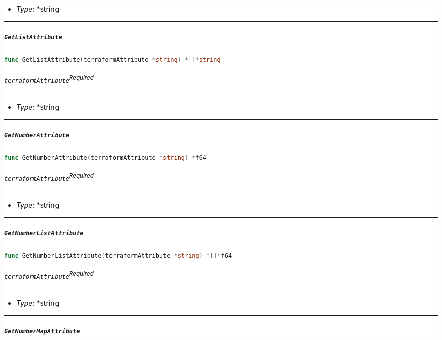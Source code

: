 - *Type:* *string

---

##### `GetListAttribute` <a name="GetListAttribute" id="@cdktf/provider-okta.dataOktaTheme.DataOktaTheme.getListAttribute"></a>

```go
func GetListAttribute(terraformAttribute *string) *[]*string
```

###### `terraformAttribute`<sup>Required</sup> <a name="terraformAttribute" id="@cdktf/provider-okta.dataOktaTheme.DataOktaTheme.getListAttribute.parameter.terraformAttribute"></a>

- *Type:* *string

---

##### `GetNumberAttribute` <a name="GetNumberAttribute" id="@cdktf/provider-okta.dataOktaTheme.DataOktaTheme.getNumberAttribute"></a>

```go
func GetNumberAttribute(terraformAttribute *string) *f64
```

###### `terraformAttribute`<sup>Required</sup> <a name="terraformAttribute" id="@cdktf/provider-okta.dataOktaTheme.DataOktaTheme.getNumberAttribute.parameter.terraformAttribute"></a>

- *Type:* *string

---

##### `GetNumberListAttribute` <a name="GetNumberListAttribute" id="@cdktf/provider-okta.dataOktaTheme.DataOktaTheme.getNumberListAttribute"></a>

```go
func GetNumberListAttribute(terraformAttribute *string) *[]*f64
```

###### `terraformAttribute`<sup>Required</sup> <a name="terraformAttribute" id="@cdktf/provider-okta.dataOktaTheme.DataOktaTheme.getNumberListAttribute.parameter.terraformAttribute"></a>

- *Type:* *string

---

##### `GetNumberMapAttribute` <a name="GetNumberMapAttribute" id="@cdktf/provider-okta.dataOktaTheme.DataOktaTheme.getNumberMapAttribute"></a>
